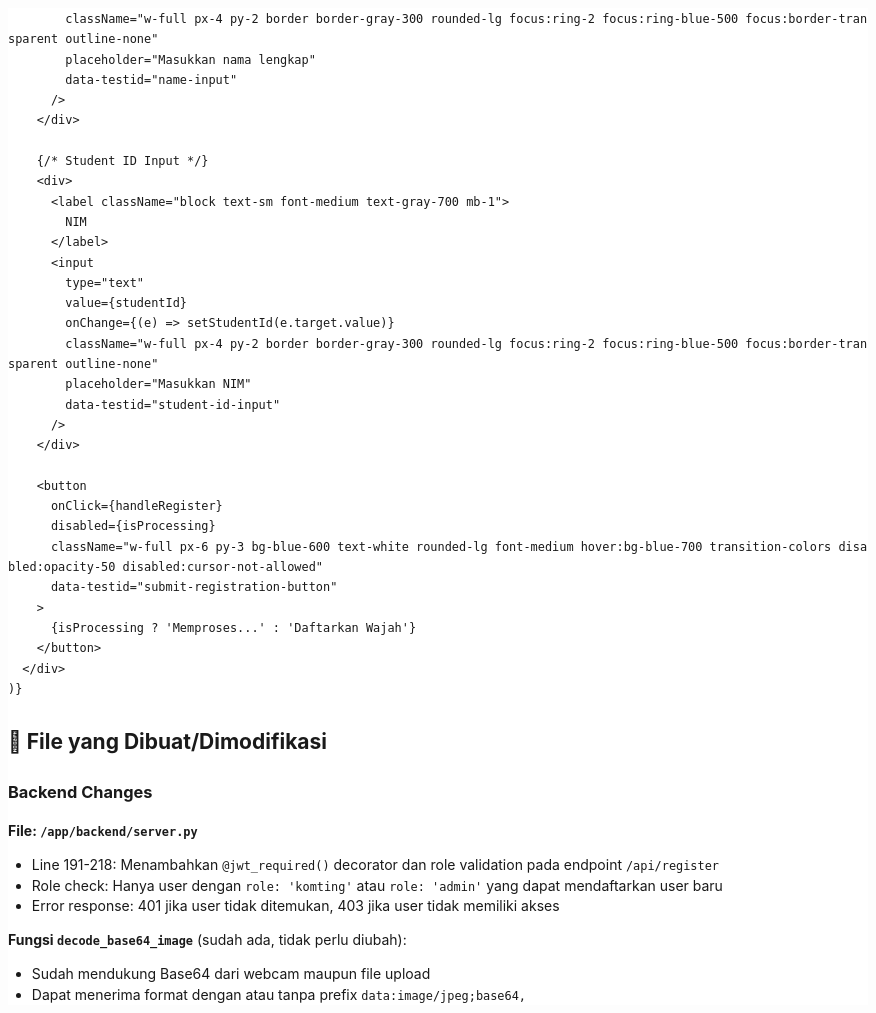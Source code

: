 ```tsx
        className="w-full px-4 py-2 border border-gray-300 rounded-lg focus:ring-2 focus:ring-blue-500 focus:border-transparent outline-none"
        placeholder="Masukkan nama lengkap"
        data-testid="name-input"
      />
    </div>
    
    {/* Student ID Input */}
    <div>
      <label className="block text-sm font-medium text-gray-700 mb-1">
        NIM
      </label>
      <input
        type="text"
        value={studentId}
        onChange={(e) => setStudentId(e.target.value)}
        className="w-full px-4 py-2 border border-gray-300 rounded-lg focus:ring-2 focus:ring-blue-500 focus:border-transparent outline-none"
        placeholder="Masukkan NIM"
        data-testid="student-id-input"
      />
    </div>
    
    <button
      onClick={handleRegister}
      disabled={isProcessing}
      className="w-full px-6 py-3 bg-blue-600 text-white rounded-lg font-medium hover:bg-blue-700 transition-colors disabled:opacity-50 disabled:cursor-not-allowed"
      data-testid="submit-registration-button"
    >
      {isProcessing ? 'Memproses...' : 'Daftarkan Wajah'}
    </button>
  </div>
)}
```

## 📂 File yang Dibuat/Dimodifikasi

### Backend Changes
**File: `/app/backend/server.py`**
- Line 191-218: Menambahkan `@jwt_required()` decorator dan role validation pada endpoint `/api/register`
- Role check: Hanya user dengan `role: 'komting'` atau `role: 'admin'` yang dapat mendaftarkan user baru
- Error response: 401 jika user tidak ditemukan, 403 jika user tidak memiliki akses

**Fungsi `decode_base64_image`** (sudah ada, tidak perlu diubah):
- Sudah mendukung Base64 dari webcam maupun file upload
- Dapat menerima format dengan atau tanpa prefix `data:image/jpeg;base64,`
